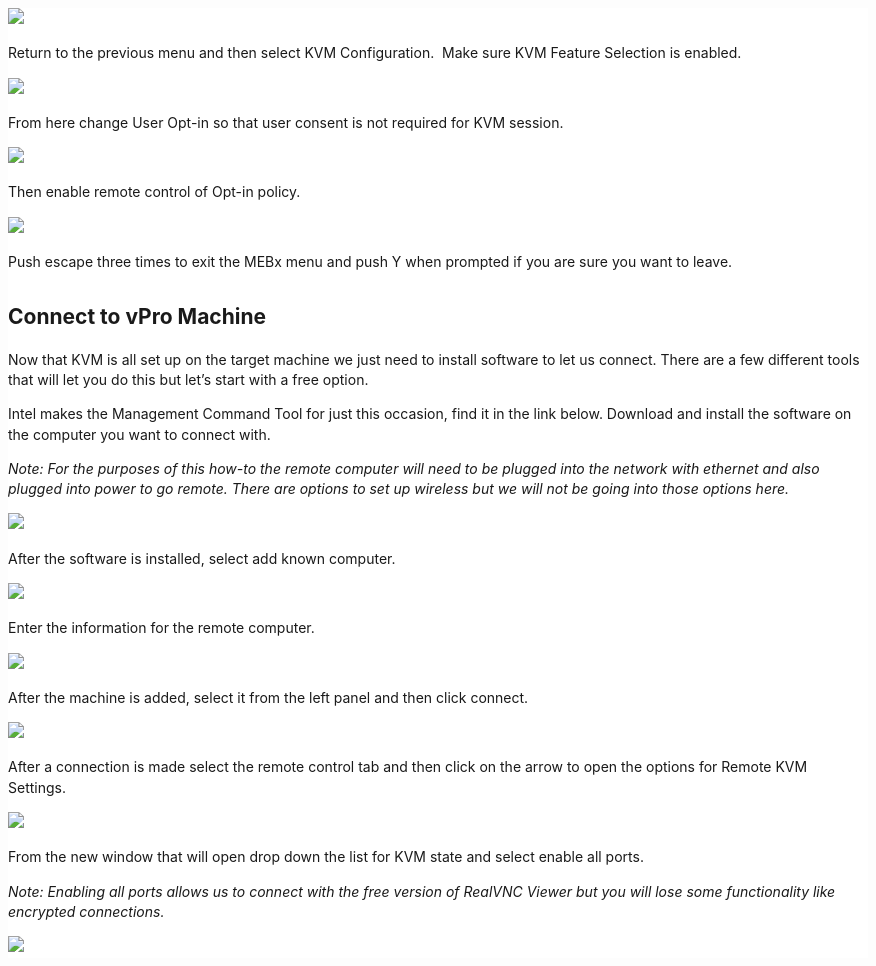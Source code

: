![](/img/mebx-09.png?trim=1,1&bg-color=000&pad=1,1)

Return to the previous menu and then select KVM Configuration.  Make sure KVM Feature Selection is enabled.

![](/img/mebx-10.png?trim=1,1&bg-color=000&pad=1,1)

From here change User Opt-in so that user consent is not required for KVM session.

![](/img/mebx-11.png?trim=1,1&bg-color=000&pad=1,1)

Then enable remote control of Opt-in policy.

![](/img/mebx-12.png?trim=1,1&bg-color=000&pad=1,1)

Push escape three times to exit the MEBx menu and push Y when prompted if you are sure you want to leave.

## Connect to vPro Machine

Now that KVM is all set up on the target machine we just need to install software to let us connect. There are a few different tools that will let you do this but let’s start with a free option.

Intel makes the Management Command Tool for just this occasion, find it in the link below. Download and install the software on the computer you want to connect with.

_Note: For the purposes of this how-to the remote computer will need to be plugged into the network with ethernet and also plugged into power to go remote. There are options to set up wireless but we will not be going into those options here._

![](/img/mct-download.png?trim=1,1&bg-color=000&pad=1,1)

After the software is installed, select add known computer.

![](/img/mct-00.png?trim=1,1&bg-color=000&pad=1,1)

Enter the information for the remote computer.

![](/img/mct-01.png?trim=1,1&bg-color=000&pad=1,1)

After the machine is added, select it from the left panel and then click connect.

![](/img/mct-02.png?trim=1,1&bg-color=000&pad=1,1)

After a connection is made select the remote control tab and then click on the arrow to open the options for Remote KVM Settings.

![](/img/mct-04.png?trim=1,1&bg-color=000&pad=1,1)

From the new window that will open drop down the list for KVM state and select enable all ports.

_Note: Enabling all ports allows us to connect with the free version of RealVNC Viewer but you will lose some functionality like encrypted connections._

_![](/img/mct-05.png?trim=1,1&bg-color=000&pad=1,1)_
